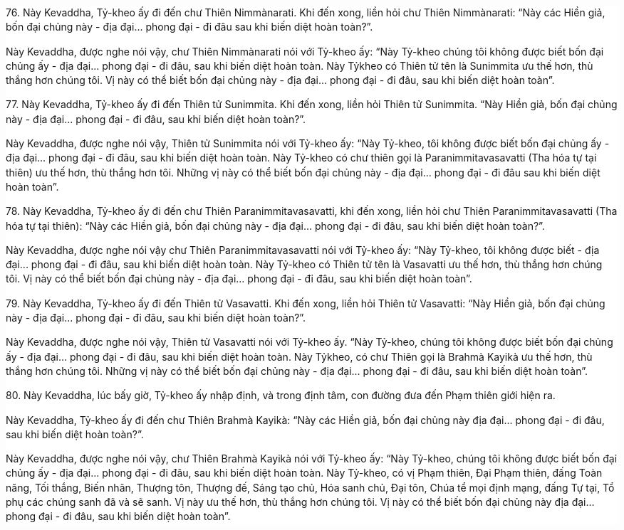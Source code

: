 76\. Này Kevaddha, Tỷ-kheo ấy đi đến chư Thiên Nimmànarati. Khi đến xong, liền hỏi chư Thiên
Nimmànarati: “Này các Hiền giả, bốn đại chủng này - địa đại... phong đại - đi đâu sau khi biến diệt hoàn
toàn?”.

Này Kevaddha, được nghe nói vậy, chư Thiên Nimmànarati nói với Tỷ-kheo ấy: “Này Tỷ-kheo chúng
tôi không được biết bốn đại chủng ấy - địa đại... phong đại - đi đâu, sau khi biến diệt hoàn toàn. Này Tỷkheo có Thiên tử tên là Sunimmita ưu thế hơn, thù thắng hơn chúng tôi. Vị này có thể biết bốn đại chủng
này - địa đại... phong đại - đi đâu, sau khi biến diệt hoàn toàn”.

77\. Này Kevaddha, Tỷ-kheo ấy đi đến Thiên tử Sunimmita. Khi đến xong, liền hỏi Thiên tử Sunimmita.
“Này Hiền giả, bốn đại chủng này - địa đại... phong đại - đi đâu, sau khi biến diệt hoàn toàn?”.

Này Kevaddha, được nghe nói vậy, Thiên tử Sunimmita nói với Tỷ-kheo ấy: “Này Tỷ-kheo, tôi không
được biết bốn đại chủng ấy - địa đại... phong đại - đi đâu, sau khi biến diệt hoàn toàn. Này Tỷ-kheo có
chư thiên gọi là Paranimmitavasavatti (Tha hóa tự tại thiên) ưu thế hơn, thù thắng hơn tôi. Những vị này
có thể biết bốn đại chủng này - địa đại... phong đại - đi đâu sau khi biến diệt hoàn toàn”.

78\. Này Kevaddha, Tỷ-kheo ấy đi đến chư Thiên Paranimmitavasavatti, khi đến xong, liền hỏi chư
Thiên Paranimmitavasavatti (Tha hóa tự tại thiên): “Này các Hiền giả, bốn đại chủng này - địa đại...
phong đại - đi đâu, sau khi biến diệt hoàn toàn?”.

Này Kevaddha, được nghe nói vậy chư Thiên Paranimmitavasavatti nói với Tỷ-kheo ấy: “Này Tỷ-kheo,
tôi không được biết - địa đại... phong đại - đi đâu, sau khi biến diệt hoàn toàn. Này Tỷ-kheo có Thiên tử
tên là Vasavatti ưu thế hơn, thù thắng hơn chúng tôi. Vị này có thể biết bốn đại chủng này - địa đại...
phong đại - đi đâu, sau khi biến diệt hoàn toàn”.

79\. Này Kevaddha, Tỷ-kheo ấy đi đến Thiên tử Vasavatti. Khi đến xong, liền hỏi Thiên tử Vasavatti:
“Này Hiền giả, bốn đại chủng này - địa đại... phong đại - đi đâu, sau khi biến diệt hoàn toàn?”.

Này Kevaddha, được nghe nói vậy, Thiên tử Vasavatti nói với Tỷ-kheo ấy. “Này Tỷ-kheo, chúng tôi
không được biết bốn đại chủng ấy - địa đại... phong đại - đi đâu, sau khi biến diệt hoàn toàn. Này Tỷkheo, có chư Thiên gọi là Brahmà Kayikà ưu thế hơn, thù thắng hơn chúng tôi. Những vị này có thể biết
bốn đại chủng này - địa đại... phong đại - đi đâu, sau khi biến diệt hoàn toàn”.

80\. Này Kevaddha, lúc bấy giờ, Tỷ-kheo ấy nhập định, và trong định tâm, con đường đưa đến Phạm
thiên giới hiện ra.

Này Kevaddha, Tỷ-kheo ấy đi đến chư Thiên Brahmà Kayikà: “Này các Hiền giả, bốn đại chủng này địa đại... phong đại - đi đâu, sau khi biến diệt hoàn toàn?”.

Này Kevaddha, được nghe nói vậy, chư Thiên Brahmà Kayikà nói với Tỷ-kheo ấy: “Này Tỷ-kheo,
chúng tôi không được biết bốn đại chủng ấy - địa đại... phong đại - đi đâu, sau khi biến diệt hoàn toàn.
Này Tỷ-kheo, có vị Phạm thiên, Ðại Phạm thiên, đấng Toàn năng, Tối thắng, Biến nhãn, Thượng tôn,
Thượng đế, Sáng tạo chủ, Hóa sanh chủ, Ðại tôn, Chúa tể mọi định mạng, đấng Tự tại, Tổ phụ các
chúng sanh đã và sẽ sanh. Vị này ưu thế hơn, thù thắng hơn chúng tôi. Vị này có thể biết bốn đại chủng
này địa đại... phong đại - đi đâu, sau khi biến diệt hoàn toàn”.
